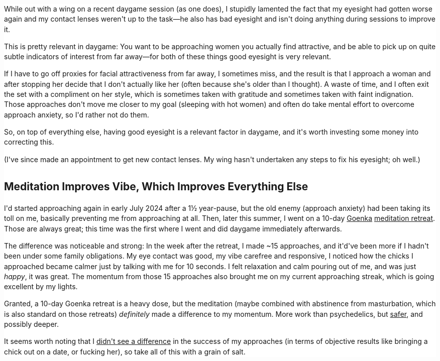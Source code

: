 While out with a wing on a recent daygame session (as one does), I
stupidly lamented the fact that my eyesight had gotten worse again and
my contact lenses weren't up to the task—he also has bad eyesight and
isn't doing anything during sessions to improve it.

This is pretty relevant in daygame: You want to be approaching women
you actually find attractive, and be able to pick up on quite subtle
indicators of interest from far away—for both of these things good eyesight
is very relevant.

If I have to go off proxies for facial attractiveness from far away,
I sometimes miss, and the result is that I approach a woman and after
stopping her decide that I don't actually like her (often because she's
older than I thought). A waste of time, and I often exit the set with
a compliment on her style, which is sometimes taken with gratitude and
sometimes taken with faint indignation. Those approaches don't move me
closer to my goal (sleeping with hot women) and often do take mental
effort to overcome approach anxiety, so I'd rather not do them.

So, on top of everything else, having good eyesight is a relevant factor
in daygame, and it's worth investing some money into correcting this.

(I've since made an appointment to get new contact lenses. My wing hasn't
undertaken any steps to fix his eyesight; oh well.)

Meditation Improves Vibe, Which Improves Everything Else
---------------------------------------------------------

I'd started approaching again in early July 2024 after a
1½ year-pause, but the old enemy (approach anxiety) had
been taking its toll on me, basically preventing me from
approaching at all. Then, later this summer, I went on a 10-day
[Goenka](https://en.wikipedia.org/wiki/S.N.Goenka#Meditation_Centres)
[meditation
retreat](https://en.wikipedia.org/wiki/Meditation_retreat#Meditation).
Those are always great; this time was the first where I went and did
daygame immediately afterwards.

The difference was noticeable and strong: In the week after the retreat,
I made ~15 approaches, and it'd've been more if I hadn't been under
some family obligations. My eye contact was good, my vibe carefree and
responsive, I noticed how the chicks I approached became calmer just by
talking with me for 10 seconds. I felt relaxation and calm pouring out
of me, and was just *happy*, it was great. The momentum from those 15
approaches also brought me on my current approaching streak, which is
going excellent by my lights.

Granted, a 10-day Goenka retreat is a heavy dose, but the
meditation (maybe combined with abstinence from masturbation,
which is also standard on those retreats) *definitely* made
a difference to my momentum. More work than psychedelics, but
[safer](./reports.html#Possible_Erectile_Dysfunction_from_an_LSD_Trip),
and possibly deeper.

It seems worth noting that I [didn't see a
difference](#Vascular_Tension_and_Attractiveness) in the success of my
approaches (in terms of objective results like bringing a chick out on
a date, or fucking her), so take all of this with a grain of salt.
